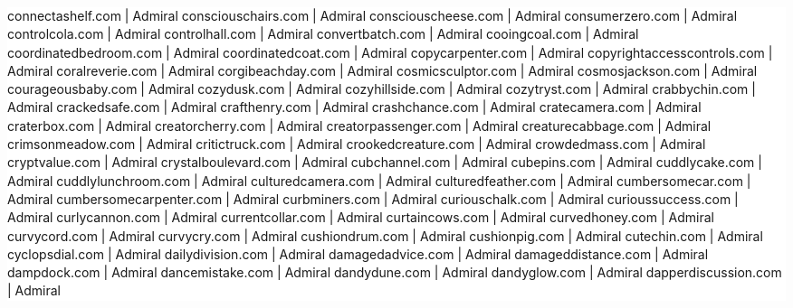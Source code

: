connectashelf.com                                | Admiral
consciouschairs.com                              | Admiral
consciouscheese.com                              | Admiral
consumerzero.com                                 | Admiral
controlcola.com                                  | Admiral
controlhall.com                                  | Admiral
convertbatch.com                                 | Admiral
cooingcoal.com                                   | Admiral
coordinatedbedroom.com                           | Admiral
coordinatedcoat.com                              | Admiral
copycarpenter.com                                | Admiral
copyrightaccesscontrols.com                      | Admiral
coralreverie.com                                 | Admiral
corgibeachday.com                                | Admiral
cosmicsculptor.com                               | Admiral
cosmosjackson.com                                | Admiral
courageousbaby.com                               | Admiral
cozydusk.com                                     | Admiral
cozyhillside.com                                 | Admiral
cozytryst.com                                    | Admiral
crabbychin.com                                   | Admiral
crackedsafe.com                                  | Admiral
crafthenry.com                                   | Admiral
crashchance.com                                  | Admiral
cratecamera.com                                  | Admiral
craterbox.com                                    | Admiral
creatorcherry.com                                | Admiral
creatorpassenger.com                             | Admiral
creaturecabbage.com                              | Admiral
crimsonmeadow.com                                | Admiral
critictruck.com                                  | Admiral
crookedcreature.com                              | Admiral
crowdedmass.com                                  | Admiral
cryptvalue.com                                   | Admiral
crystalboulevard.com                             | Admiral
cubchannel.com                                   | Admiral
cubepins.com                                     | Admiral
cuddlycake.com                                   | Admiral
cuddlylunchroom.com                              | Admiral
culturedcamera.com                               | Admiral
culturedfeather.com                              | Admiral
cumbersomecar.com                                | Admiral
cumbersomecarpenter.com                          | Admiral
curbminers.com                                   | Admiral
curiouschalk.com                                 | Admiral
curioussuccess.com                               | Admiral
curlycannon.com                                  | Admiral
currentcollar.com                                | Admiral
curtaincows.com                                  | Admiral
curvedhoney.com                                  | Admiral
curvycord.com                                    | Admiral
curvycry.com                                     | Admiral
cushiondrum.com                                  | Admiral
cushionpig.com                                   | Admiral
cutechin.com                                     | Admiral
cyclopsdial.com                                  | Admiral
dailydivision.com                                | Admiral
damagedadvice.com                                | Admiral
damageddistance.com                              | Admiral
dampdock.com                                     | Admiral
dancemistake.com                                 | Admiral
dandydune.com                                    | Admiral
dandyglow.com                                    | Admiral
dapperdiscussion.com                             | Admiral
